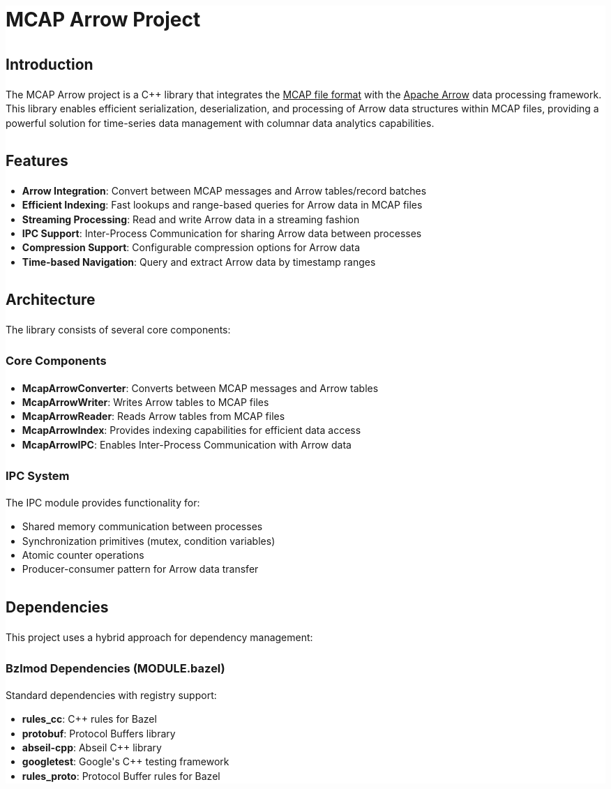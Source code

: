# MCAP Arrow Project

## Introduction

The MCAP Arrow project is a C++ library that integrates the [MCAP file format](https://mcap.dev/) with the [Apache Arrow](https://arrow.apache.org/) data processing framework. This library enables efficient serialization, deserialization, and processing of Arrow data structures within MCAP files, providing a powerful solution for time-series data management with columnar data analytics capabilities.

## Features

- **Arrow Integration**: Convert between MCAP messages and Arrow tables/record batches
- **Efficient Indexing**: Fast lookups and range-based queries for Arrow data in MCAP files
- **Streaming Processing**: Read and write Arrow data in a streaming fashion
- **IPC Support**: Inter-Process Communication for sharing Arrow data between processes
- **Compression Support**: Configurable compression options for Arrow data
- **Time-based Navigation**: Query and extract Arrow data by timestamp ranges

## Architecture

The library consists of several core components:

### Core Components

- **McapArrowConverter**: Converts between MCAP messages and Arrow tables
- **McapArrowWriter**: Writes Arrow tables to MCAP files
- **McapArrowReader**: Reads Arrow tables from MCAP files 
- **McapArrowIndex**: Provides indexing capabilities for efficient data access
- **McapArrowIPC**: Enables Inter-Process Communication with Arrow data

### IPC System

The IPC module provides functionality for:

- Shared memory communication between processes
- Synchronization primitives (mutex, condition variables)
- Atomic counter operations
- Producer-consumer pattern for Arrow data transfer

## Dependencies

This project uses a hybrid approach for dependency management:

### Bzlmod Dependencies (MODULE.bazel)

Standard dependencies with registry support:
- **rules_cc**: C++ rules for Bazel
- **protobuf**: Protocol Buffers library
- **abseil-cpp**: Abseil C++ library
- **googletest**: Google's C++ testing framework
- **rules_proto**: Protocol Buffer rules for Bazel
